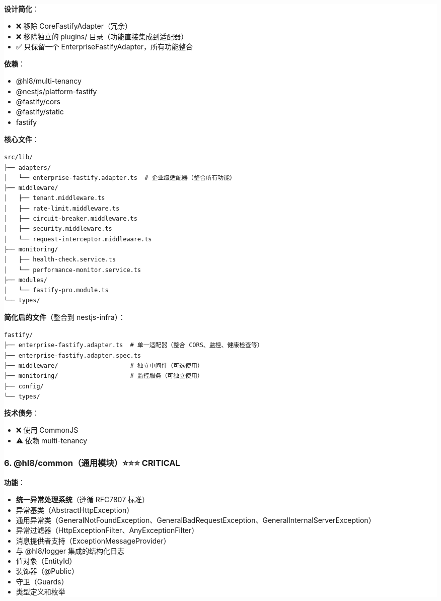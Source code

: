 **设计简化**：

- ❌ 移除 CoreFastifyAdapter（冗余）
- ❌ 移除独立的 plugins/ 目录（功能直接集成到适配器）
- ✅ 只保留一个 EnterpriseFastifyAdapter，所有功能整合

**依赖**：

- @hl8/multi-tenancy
- @nestjs/platform-fastify
- @fastify/cors
- @fastify/static
- fastify

**核心文件**：

```text
src/lib/
├── adapters/
│   └── enterprise-fastify.adapter.ts  # 企业级适配器（整合所有功能）
├── middleware/
│   ├── tenant.middleware.ts
│   ├── rate-limit.middleware.ts
│   ├── circuit-breaker.middleware.ts
│   ├── security.middleware.ts
│   └── request-interceptor.middleware.ts
├── monitoring/
│   ├── health-check.service.ts
│   └── performance-monitor.service.ts
├── modules/
│   └── fastify-pro.module.ts
└── types/
```

**简化后的文件**（整合到 nestjs-infra）：

```text
fastify/
├── enterprise-fastify.adapter.ts  # 单一适配器（整合 CORS、监控、健康检查等）
├── enterprise-fastify.adapter.spec.ts
├── middleware/                    # 独立中间件（可选使用）
├── monitoring/                    # 监控服务（可独立使用）
├── config/
└── types/
```

**技术债务**：

- ❌ 使用 CommonJS
- ⚠️ 依赖 multi-tenancy

### 6. @hl8/common（通用模块）⭐⭐⭐ CRITICAL

**功能**：

- **统一异常处理系统**（遵循 RFC7807 标准）
- 异常基类（AbstractHttpException）
- 通用异常类（GeneralNotFoundException、GeneralBadRequestException、GeneralInternalServerException）
- 异常过滤器（HttpExceptionFilter、AnyExceptionFilter）
- 消息提供者支持（ExceptionMessageProvider）
- 与 @hl8/logger 集成的结构化日志
- 值对象（EntityId）
- 装饰器（@Public）
- 守卫（Guards）
- 类型定义和枚举

